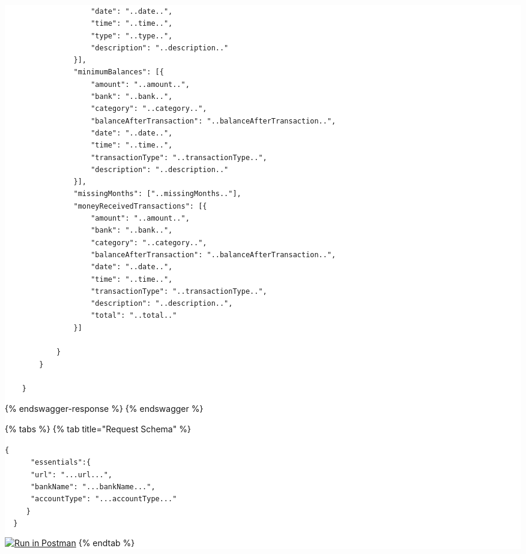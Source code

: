 ```
    				"date": "..date..",
    				"time": "..time..",
    				"type": "..type..",
    				"description": "..description.."
    			}],
    			"minimumBalances": [{
    				"amount": "..amount..",
    				"bank": "..bank..",
    				"category": "..category..",
    				"balanceAfterTransaction": "..balanceAfterTransaction..",
    				"date": "..date..",
    				"time": "..time..",
    				"transactionType": "..transactionType..",
    				"description": "..description.."
    			}],
    			"missingMonths": ["..missingMonths.."],
    			"moneyReceivedTransactions": [{
    				"amount": "..amount..",
    				"bank": "..bank..",
    				"category": "..category..",
    				"balanceAfterTransaction": "..balanceAfterTransaction..",
    				"date": "..date..",
    				"time": "..time..",
    				"transactionType": "..transactionType..",
    				"description": "..description..",
    				"total": "..total.."
    			}]

    		}
    	}

    }
```
{% endswagger-response %}
{% endswagger %}

{% tabs %}
{% tab title="Request Schema" %}
```
{
      "essentials":{
      "url": "...url...",
      "bankName": "...bankName...",
      "accountType": "...accountType..."
     }
  }
```

&#x20;[![Run in Postman](https://run.pstmn.io/button.svg)](https://www.getpostman.com/run-collection/5f0189ae5a5e27a78085)
{% endtab %}
